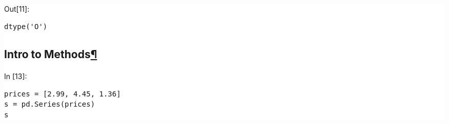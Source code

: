 </div>
</div>
</div>

<div class="output_wrapper">
<div class="output">


<div class="output_area">

<div class="prompt output_prompt">Out[11]:</div>




<div class="output_text output_subarea output_execute_result">
<pre>dtype(&#39;O&#39;)</pre>
</div>

</div>

</div>
</div>

</div>
<div class="cell border-box-sizing text_cell rendered"><div class="prompt input_prompt">
</div>
<div class="inner_cell">
<div class="text_cell_render border-box-sizing rendered_html">
<h2 id="Intro-to-Methods">Intro to Methods<a class="anchor-link" href="#Intro-to-Methods">&#182;</a></h2>
</div>
</div>
</div>
<div class="cell border-box-sizing code_cell rendered">
<div class="input">
<div class="prompt input_prompt">In&nbsp;[13]:</div>
<div class="inner_cell">
    <div class="input_area">
<div class=" highlight hl-ipython2"><pre><span></span><span class="n">prices</span> <span class="o">=</span> <span class="p">[</span><span class="mf">2.99</span><span class="p">,</span> <span class="mf">4.45</span><span class="p">,</span> <span class="mf">1.36</span><span class="p">]</span>
<span class="n">s</span> <span class="o">=</span> <span class="n">pd</span><span class="o">.</span><span class="n">Series</span><span class="p">(</span><span class="n">prices</span><span class="p">)</span>
<span class="n">s</span>
</pre></div>

</div>
</div>
</div>

<div class="output_wrapper">
<div class="output">


<div class="output_area">
